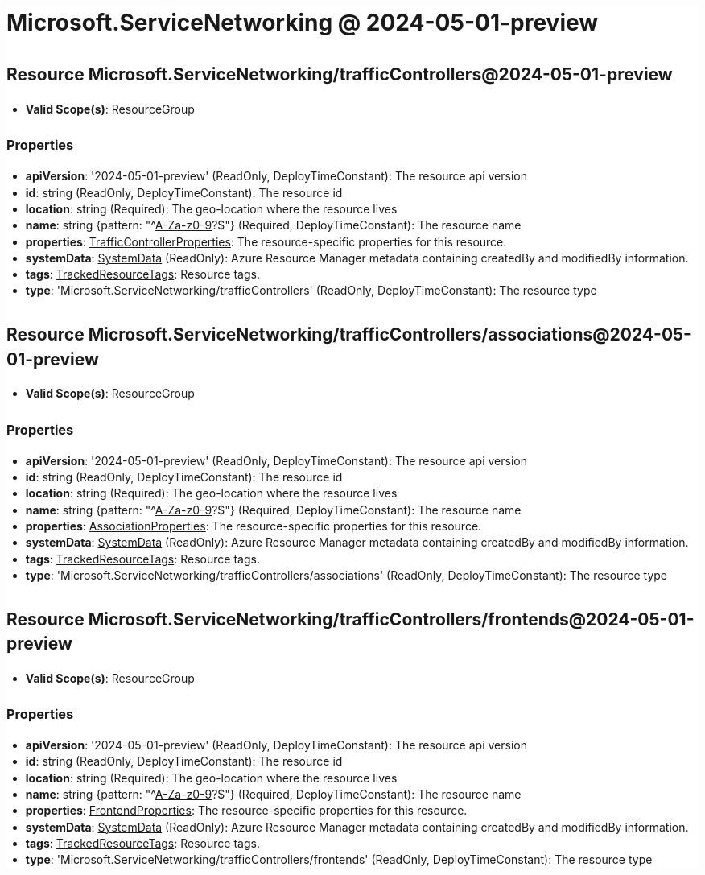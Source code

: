 # Microsoft.ServiceNetworking @ 2024-05-01-preview

## Resource Microsoft.ServiceNetworking/trafficControllers@2024-05-01-preview
* **Valid Scope(s)**: ResourceGroup
### Properties
* **apiVersion**: '2024-05-01-preview' (ReadOnly, DeployTimeConstant): The resource api version
* **id**: string (ReadOnly, DeployTimeConstant): The resource id
* **location**: string (Required): The geo-location where the resource lives
* **name**: string {pattern: "^[A-Za-z0-9]([A-Za-z0-9-_.]{0,62}[A-Za-z0-9])?$"} (Required, DeployTimeConstant): The resource name
* **properties**: [TrafficControllerProperties](#trafficcontrollerproperties): The resource-specific properties for this resource.
* **systemData**: [SystemData](#systemdata) (ReadOnly): Azure Resource Manager metadata containing createdBy and modifiedBy information.
* **tags**: [TrackedResourceTags](#trackedresourcetags): Resource tags.
* **type**: 'Microsoft.ServiceNetworking/trafficControllers' (ReadOnly, DeployTimeConstant): The resource type

## Resource Microsoft.ServiceNetworking/trafficControllers/associations@2024-05-01-preview
* **Valid Scope(s)**: ResourceGroup
### Properties
* **apiVersion**: '2024-05-01-preview' (ReadOnly, DeployTimeConstant): The resource api version
* **id**: string (ReadOnly, DeployTimeConstant): The resource id
* **location**: string (Required): The geo-location where the resource lives
* **name**: string {pattern: "^[A-Za-z0-9]([A-Za-z0-9-_.]{0,62}[A-Za-z0-9])?$"} (Required, DeployTimeConstant): The resource name
* **properties**: [AssociationProperties](#associationproperties): The resource-specific properties for this resource.
* **systemData**: [SystemData](#systemdata) (ReadOnly): Azure Resource Manager metadata containing createdBy and modifiedBy information.
* **tags**: [TrackedResourceTags](#trackedresourcetags): Resource tags.
* **type**: 'Microsoft.ServiceNetworking/trafficControllers/associations' (ReadOnly, DeployTimeConstant): The resource type

## Resource Microsoft.ServiceNetworking/trafficControllers/frontends@2024-05-01-preview
* **Valid Scope(s)**: ResourceGroup
### Properties
* **apiVersion**: '2024-05-01-preview' (ReadOnly, DeployTimeConstant): The resource api version
* **id**: string (ReadOnly, DeployTimeConstant): The resource id
* **location**: string (Required): The geo-location where the resource lives
* **name**: string {pattern: "^[A-Za-z0-9]([A-Za-z0-9-_.]{0,62}[A-Za-z0-9])?$"} (Required, DeployTimeConstant): The resource name
* **properties**: [FrontendProperties](#frontendproperties): The resource-specific properties for this resource.
* **systemData**: [SystemData](#systemdata) (ReadOnly): Azure Resource Manager metadata containing createdBy and modifiedBy information.
* **tags**: [TrackedResourceTags](#trackedresourcetags): Resource tags.
* **type**: 'Microsoft.ServiceNetworking/trafficControllers/frontends' (ReadOnly, DeployTimeConstant): The resource type
